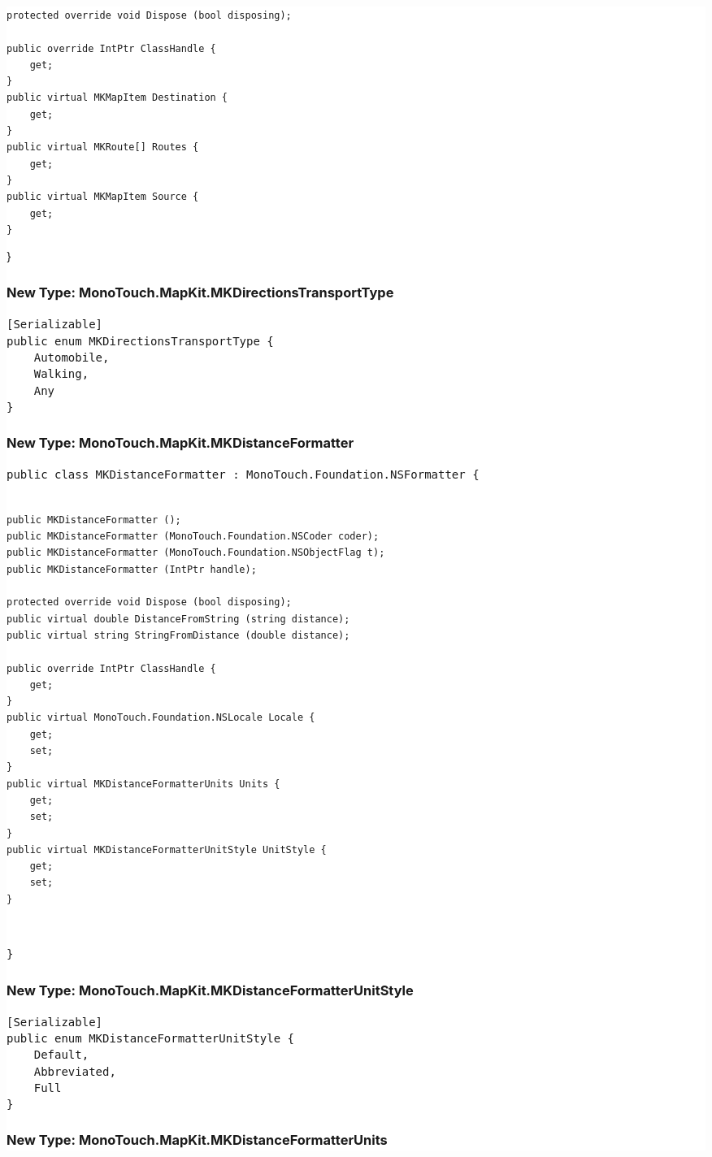 	protected override void Dispose (bool disposing);
	
	public override IntPtr ClassHandle {
		get;
	}
	public virtual MKMapItem Destination {
		get;
	}
	public virtual MKRoute[] Routes {
		get;
	}
	public virtual MKMapItem Source {
		get;
	}
}
</pre>
<h3>New Type: MonoTouch.MapKit.MKDirectionsTransportType</h3>
<pre>
[Serializable]
public enum MKDirectionsTransportType {
	Automobile,
	Walking,
	Any
}
</pre>
<h3>New Type: MonoTouch.MapKit.MKDistanceFormatter</h3>
<pre>
public class MKDistanceFormatter : MonoTouch.Foundation.NSFormatter {
	
	public MKDistanceFormatter ();
	public MKDistanceFormatter (MonoTouch.Foundation.NSCoder coder);
	public MKDistanceFormatter (MonoTouch.Foundation.NSObjectFlag t);
	public MKDistanceFormatter (IntPtr handle);
	
	protected override void Dispose (bool disposing);
	public virtual double DistanceFromString (string distance);
	public virtual string StringFromDistance (double distance);
	
	public override IntPtr ClassHandle {
		get;
	}
	public virtual MonoTouch.Foundation.NSLocale Locale {
		get;
		set;
	}
	public virtual MKDistanceFormatterUnits Units {
		get;
		set;
	}
	public virtual MKDistanceFormatterUnitStyle UnitStyle {
		get;
		set;
	}
}
</pre>
<h3>New Type: MonoTouch.MapKit.MKDistanceFormatterUnitStyle</h3>
<pre>
[Serializable]
public enum MKDistanceFormatterUnitStyle {
	Default,
	Abbreviated,
	Full
}
</pre>
<h3>New Type: MonoTouch.MapKit.MKDistanceFormatterUnits</h3>
